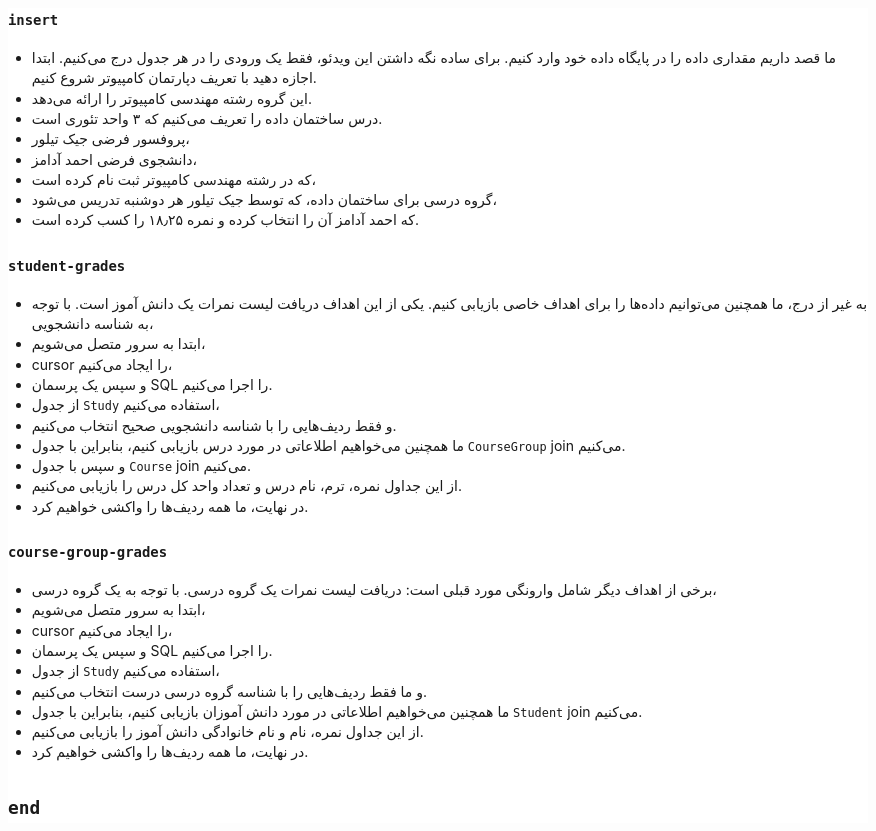 ### `insert`

- ما قصد داریم مقداری داده را در پایگاه داده خود وارد کنیم. برای ساده نگه داشتن
  این ویدئو، فقط یک ورودی را در هر جدول درج می‌کنیم. ابتدا اجازه دهید با تعریف
  دپارتمان کامپیوتر شروع کنیم.
- این گروه رشته مهندسی کامپیوتر را ارائه می‌دهد.
- درس ساختمان داده را تعریف می‌کنیم که ۳ واحد تئوری است.
- پروفسور فرضی جیک تیلور،
- دانشجوی فرضی احمد آدامز،
- که در رشته مهندسی کامپیوتر ثبت نام کرده است،
- گروه درسی برای ساختمان داده، که توسط جیک تیلور هر دوشنبه تدریس می‌شود،
- که احمد آدامز آن را انتخاب کرده و نمره ۱۸٫۲۵ را کسب کرده است.

### `student-grades`

- به غیر از درج، ما همچنین می‌توانیم داده‌ها را برای اهداف خاصی بازیابی کنیم.
  یکی از این اهداف دریافت لیست نمرات یک دانش آموز است. با توجه به شناسه
  دانشجویی،
- ابتدا به سرور متصل می‌شویم،
- cursor را ایجاد می‌کنیم،
- و سپس یک پرسمان SQL را اجرا می‌کنیم.
- از جدول `Study` استفاده می‌کنیم،
- و فقط ردیف‌هایی را با شناسه دانشجویی صحیح انتخاب می‌کنیم.
- ما همچنین می‌خواهیم اطلاعاتی در مورد درس بازیابی کنیم، بنابراین با جدول
  `CourseGroup` join می‌کنیم.
- و سپس با جدول `Course` join می‌کنیم.
- از این جداول نمره، ترم، نام درس و تعداد واحد کل درس را بازیابی می‌کنیم.
- در نهایت، ما همه ردیف‌ها را واکشی خواهیم کرد.

### `course-group-grades`

- برخی از اهداف دیگر شامل وارونگی مورد قبلی است: دریافت لیست نمرات یک گروه درسی.
  با توجه به یک گروه درسی،
- ابتدا به سرور متصل می‌شویم،
- cursor را ایجاد می‌کنیم،
- و سپس یک پرسمان SQL را اجرا می‌کنیم.
- از جدول `Study` استفاده می‌کنیم،
- و ما فقط ردیف‌هایی را با شناسه گروه درسی درست انتخاب می‌کنیم.
- ما همچنین می‌خواهیم اطلاعاتی در مورد دانش آموزان بازیابی کنیم، بنابراین با
  جدول `Student` join می‌کنیم.
- از این جداول نمره، نام و نام خانوادگی دانش آموز را بازیابی می‌کنیم.
- در نهایت، ما همه ردیف‌ها را واکشی خواهیم کرد.

## `end`
